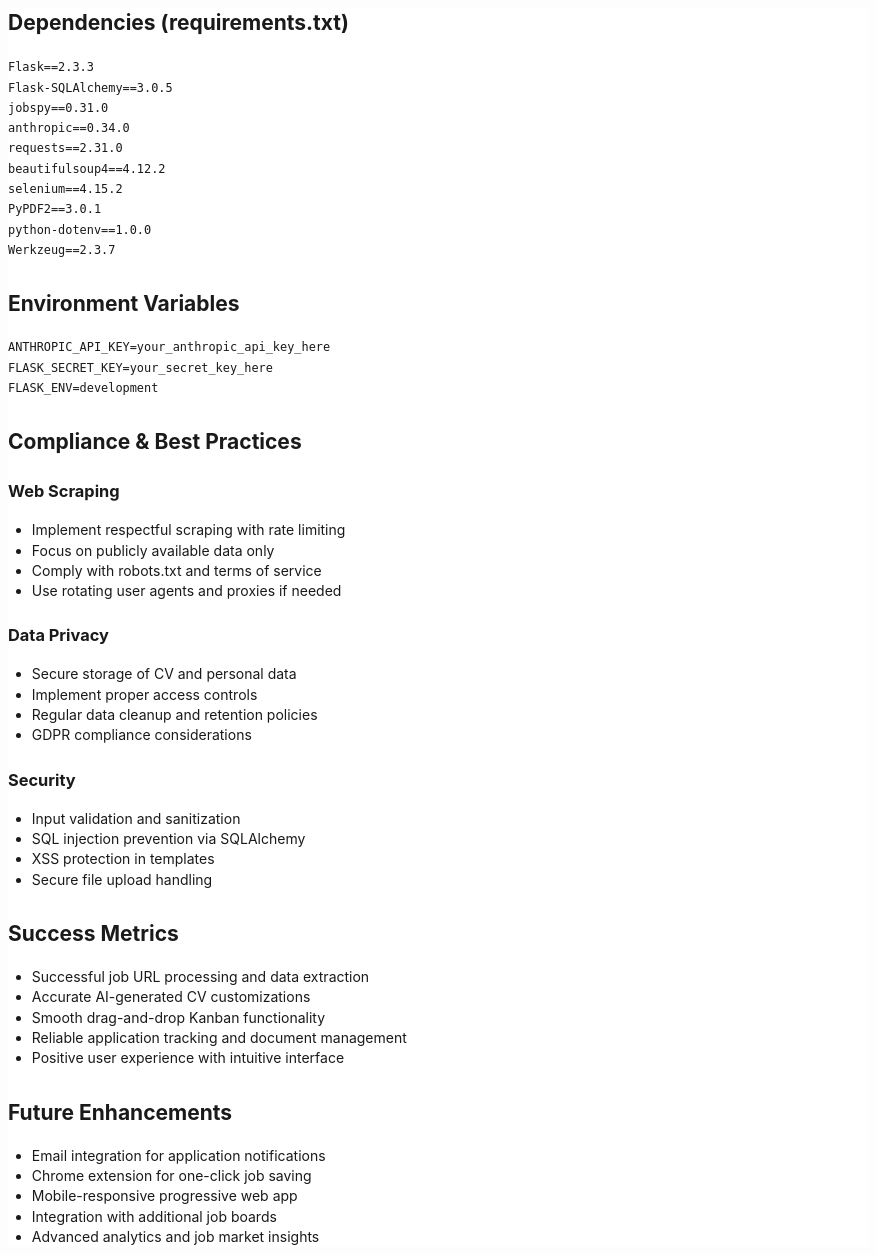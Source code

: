 ## Dependencies (requirements.txt)
```
Flask==2.3.3
Flask-SQLAlchemy==3.0.5
jobspy==0.31.0
anthropic==0.34.0
requests==2.31.0
beautifulsoup4==4.12.2
selenium==4.15.2
PyPDF2==3.0.1
python-dotenv==1.0.0
Werkzeug==2.3.7
```

## Environment Variables
```
ANTHROPIC_API_KEY=your_anthropic_api_key_here
FLASK_SECRET_KEY=your_secret_key_here
FLASK_ENV=development
```

## Compliance & Best Practices

### Web Scraping
- Implement respectful scraping with rate limiting
- Focus on publicly available data only
- Comply with robots.txt and terms of service
- Use rotating user agents and proxies if needed

### Data Privacy
- Secure storage of CV and personal data
- Implement proper access controls
- Regular data cleanup and retention policies
- GDPR compliance considerations

### Security
- Input validation and sanitization
- SQL injection prevention via SQLAlchemy
- XSS protection in templates
- Secure file upload handling

## Success Metrics
- Successful job URL processing and data extraction
- Accurate AI-generated CV customizations
- Smooth drag-and-drop Kanban functionality
- Reliable application tracking and document management
- Positive user experience with intuitive interface

## Future Enhancements
- Email integration for application notifications
- Chrome extension for one-click job saving
- Mobile-responsive progressive web app
- Integration with additional job boards
- Advanced analytics and job market insights